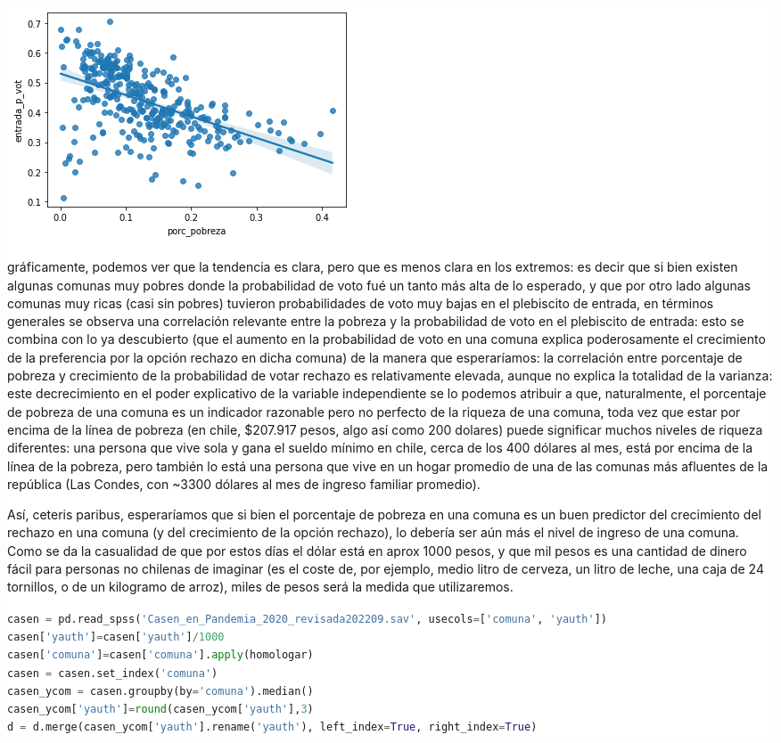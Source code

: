 

    
![png](output_18_2.png)
    


gráficamente, podemos ver que la tendencia es clara, pero que es menos clara en los extremos: es decir que si bien existen algunas comunas muy pobres donde la probabilidad de voto fué un tanto más alta de lo esperado, y que por otro lado algunas comunas muy ricas (casi sin pobres) tuvieron probabilidades de voto muy bajas en el plebiscito de entrada, en términos generales se observa una correlación relevante entre la pobreza y la probabilidad de voto en el plebiscito de entrada: esto se combina con lo ya descubierto (que el aumento en la probabilidad de voto en una comuna explica poderosamente el crecimiento de la preferencia por la opción rechazo en dicha comuna) de la manera que esperaríamos: la correlación entre porcentaje de pobreza y crecimiento de la probabilidad de votar rechazo es relativamente elevada, aunque no explica la totalidad de la varianza: este decrecimiento en el poder explicativo de la variable independiente se lo podemos atribuir a que, naturalmente, el porcentaje de pobreza de una comuna es un indicador razonable pero no perfecto de la riqueza de una comuna, toda vez que estar por encima de la línea de pobreza (en chile, $207.917 pesos, algo así como 200 dolares) puede significar muchos niveles de riqueza diferentes: una persona que vive sola y gana el sueldo mínimo en chile, cerca de los 400 dólares al mes, está por encima de la línea de la pobreza, pero también lo está una persona que vive en un hogar promedio de una de las comunas más afluentes de la república (Las Condes, con ~3300 dólares al mes de ingreso familiar promedio). 

Así, ceteris paribus, esperaríamos que si bien el porcentaje de pobreza en una comuna es un buen predictor del crecimiento del rechazo en una comuna (y del crecimiento de la opción rechazo), lo debería ser aún más el nivel de ingreso de una comuna. Como se da la casualidad de que por estos días el dólar está en aprox 1000 pesos, y que mil pesos es una cantidad de dinero fácil para personas no chilenas de imaginar (es el coste de, por ejemplo, medio litro de cerveza, un litro de leche, una caja de 24 tornillos, o de un kilogramo de arroz), miles de pesos será la medida que utilizaremos. 


```python
casen = pd.read_spss('Casen_en_Pandemia_2020_revisada202209.sav', usecols=['comuna', 'yauth'])
casen['yauth']=casen['yauth']/1000
casen['comuna']=casen['comuna'].apply(homologar)
casen = casen.set_index('comuna')
casen_ycom = casen.groupby(by='comuna').median()
casen_ycom['yauth']=round(casen_ycom['yauth'],3)
d = d.merge(casen_ycom['yauth'].rename('yauth'), left_index=True, right_index=True)
```
